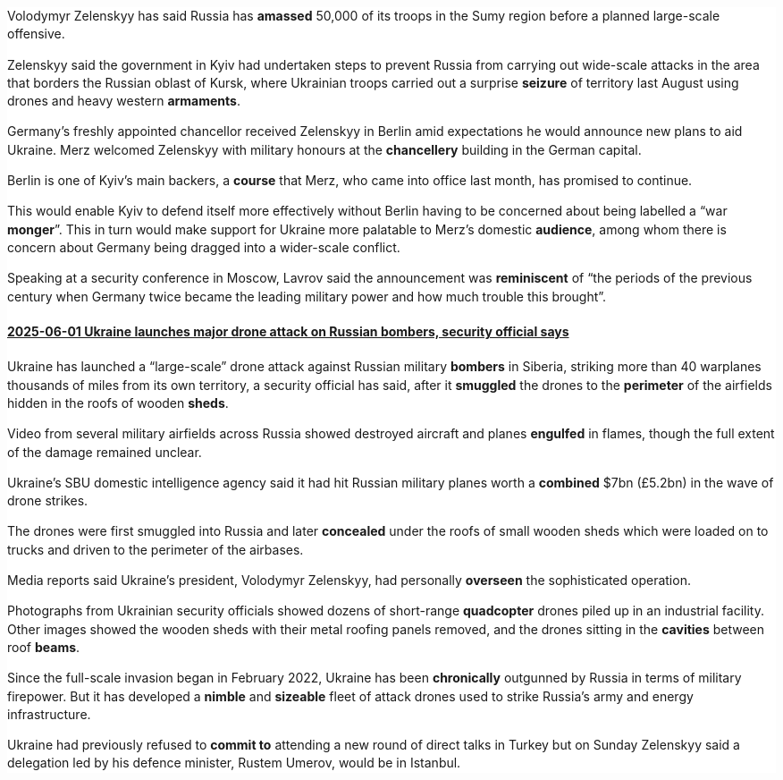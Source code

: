 Volodymyr Zelenskyy has said Russia has **amassed** 50,000 of its troops in the Sumy region before a planned large-scale offensive.

Zelenskyy said the government in Kyiv had undertaken steps to prevent Russia from carrying out wide-scale attacks in the area that borders the Russian oblast of Kursk, where Ukrainian troops carried out a surprise **seizure** of territory last August using drones and heavy western **armaments**.

Germany’s freshly appointed chancellor received Zelenskyy in Berlin amid expectations he would announce new plans to aid Ukraine. Merz welcomed Zelenskyy with military honours at the **chancellery** building in the German capital.

Berlin is one of Kyiv’s main backers, a **course** that Merz, who came into office last month, has promised to continue.

This would enable Kyiv to defend itself more effectively without Berlin having to be concerned about being labelled a “war **monger**”. This in turn would make support for Ukraine more palatable to Merz’s domestic **audience**, among whom there is concern about Germany being dragged into a wider-scale conflict.

Speaking at a security conference in Moscow, Lavrov said the announcement was **reminiscent** of “the periods of the previous century when Germany twice became the leading military power and how much trouble this brought”.

#### [2025-06-01 Ukraine launches major drone attack on Russian bombers, security official says](https://www.theguardian.com/world/2025/jun/01/ukraine-launches-major-drone-attack-on-russian-bombers-security-official-says)

Ukraine has launched a “large-scale” drone attack against Russian military **bombers** in Siberia, striking more than 40 warplanes thousands of miles from its own territory, a security official has said, after it **smuggled** the drones to the **perimeter** of the airfields hidden in the roofs of wooden **sheds**.

Video from several military airfields across Russia showed destroyed aircraft and planes **engulfed** in flames, though the full extent of the damage remained unclear.

Ukraine’s SBU domestic intelligence agency said it had hit Russian military planes worth a **combined** $7bn (£5.2bn) in the wave of drone strikes.

The drones were first smuggled into Russia and later **concealed** under the roofs of small wooden sheds which were loaded on to trucks and driven to the perimeter of the airbases.

Media reports said Ukraine’s president, Volodymyr Zelenskyy, had personally **overseen** the sophisticated operation.

Photographs from Ukrainian security officials showed dozens of short-range **quadcopter** drones piled up in an industrial facility. Other images showed the wooden sheds with their metal roofing panels removed, and the drones sitting in the **cavities** between roof **beams**.

Since the full-scale invasion began in February 2022, Ukraine has been **chronically** outgunned by Russia in terms of military firepower. But it has developed a **nimble** and **sizeable** fleet of attack drones used to strike Russia’s army and energy infrastructure.

Ukraine had previously refused to **commit to** attending a new round of direct talks in Turkey but on Sunday Zelenskyy said a delegation led by his defence minister, Rustem Umerov, would be in Istanbul.
